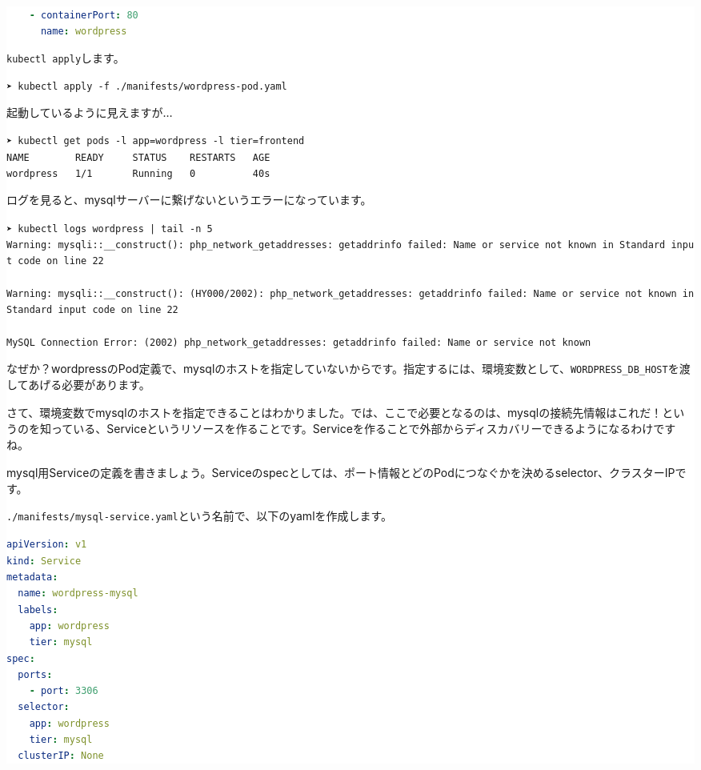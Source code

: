 ```yaml
    - containerPort: 80
      name: wordpress
```

`kubectl apply`します。

```
➤ kubectl apply -f ./manifests/wordpress-pod.yaml
```

起動しているように見えますが…

```
➤ kubectl get pods -l app=wordpress -l tier=frontend
NAME        READY     STATUS    RESTARTS   AGE
wordpress   1/1       Running   0          40s
```

ログを見ると、mysqlサーバーに繋げないというエラーになっています。

```
➤ kubectl logs wordpress | tail -n 5
Warning: mysqli::__construct(): php_network_getaddresses: getaddrinfo failed: Name or service not known in Standard input code on line 22

Warning: mysqli::__construct(): (HY000/2002): php_network_getaddresses: getaddrinfo failed: Name or service not known in Standard input code on line 22

MySQL Connection Error: (2002) php_network_getaddresses: getaddrinfo failed: Name or service not known
```

なぜか？wordpressのPod定義で、mysqlのホストを指定していないからです。指定するには、環境変数として、`WORDPRESS_DB_HOST`を渡してあげる必要があります。

さて、環境変数でmysqlのホストを指定できることはわかりました。では、ここで必要となるのは、mysqlの接続先情報はこれだ！というのを知っている、Serviceというリソースを作ることです。Serviceを作ることで外部からディスカバリーできるようになるわけですね。

mysql用Serviceの定義を書きましょう。Serviceのspecとしては、ポート情報とどのPodにつなぐかを決めるselector、クラスターIPです。

`./manifests/mysql-service.yaml`という名前で、以下のyamlを作成します。


```yaml
apiVersion: v1
kind: Service
metadata:
  name: wordpress-mysql
  labels:
    app: wordpress
    tier: mysql
spec:
  ports:
    - port: 3306
  selector:
    app: wordpress
    tier: mysql
  clusterIP: None
```
